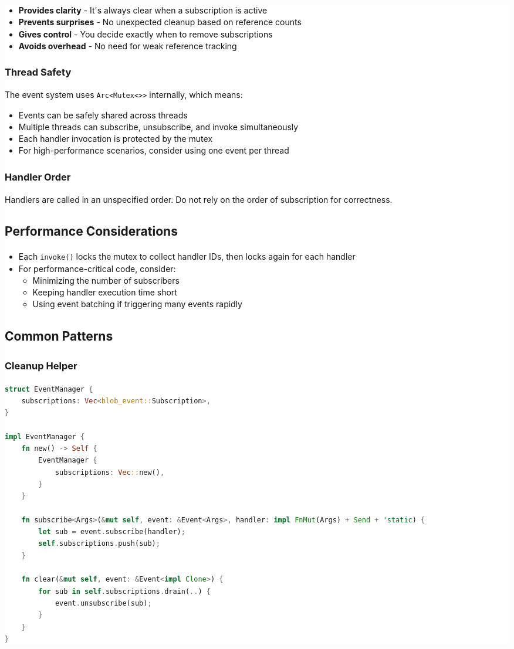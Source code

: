 - **Provides clarity** - It's always clear when a subscription is active
- **Prevents surprises** - No unexpected cleanup based on reference counts
- **Gives control** - You decide exactly when to remove subscriptions
- **Avoids overhead** - No need for weak reference tracking

### Thread Safety

The event system uses `Arc<Mutex<>>` internally, which means:

- Events can be safely shared across threads
- Multiple threads can subscribe, unsubscribe, and invoke simultaneously
- Each handler invocation is protected by the mutex
- For high-performance scenarios, consider using one event per thread

### Handler Order

Handlers are called in an unspecified order. Do not rely on the order of subscription for correctness.

## Performance Considerations

- Each `invoke()` locks the mutex to collect handler IDs, then locks again for each handler
- For performance-critical code, consider:
  - Minimizing the number of subscribers
  - Keeping handler execution time short
  - Using event batching if triggering many events rapidly

## Common Patterns

### Cleanup Helper

```rust
struct EventManager {
    subscriptions: Vec<blob_event::Subscription>,
}

impl EventManager {
    fn new() -> Self {
        EventManager {
            subscriptions: Vec::new(),
        }
    }
    
    fn subscribe<Args>(&mut self, event: &Event<Args>, handler: impl FnMut(Args) + Send + 'static) {
        let sub = event.subscribe(handler);
        self.subscriptions.push(sub);
    }
    
    fn clear(&mut self, event: &Event<impl Clone>) {
        for sub in self.subscriptions.drain(..) {
            event.unsubscribe(sub);
        }
    }
}
```
